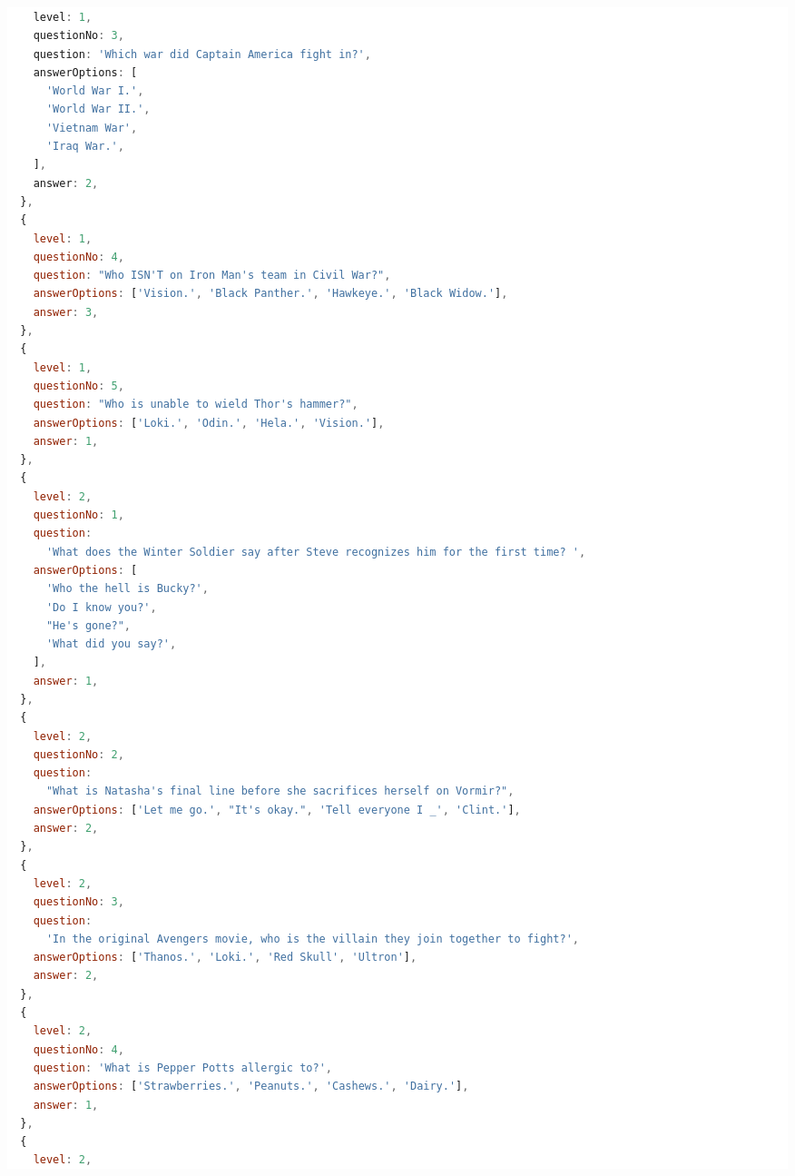 ```javascript
    level: 1,
    questionNo: 3,
    question: 'Which war did Captain America fight in?',
    answerOptions: [
      'World War I.',
      'World War II.',
      'Vietnam War',
      'Iraq War.',
    ],
    answer: 2,
  },
  {
    level: 1,
    questionNo: 4,
    question: "Who ISN'T on Iron Man's team in Civil War?",
    answerOptions: ['Vision.', 'Black Panther.', 'Hawkeye.', 'Black Widow.'],
    answer: 3,
  },
  {
    level: 1,
    questionNo: 5,
    question: "Who is unable to wield Thor's hammer?",
    answerOptions: ['Loki.', 'Odin.', 'Hela.', 'Vision.'],
    answer: 1,
  },
  {
    level: 2,
    questionNo: 1,
    question:
      'What does the Winter Soldier say after Steve recognizes him for the first time? ',
    answerOptions: [
      'Who the hell is Bucky?',
      'Do I know you?',
      "He's gone?",
      'What did you say?',
    ],
    answer: 1,
  },
  {
    level: 2,
    questionNo: 2,
    question:
      "What is Natasha's final line before she sacrifices herself on Vormir?",
    answerOptions: ['Let me go.', "It's okay.", 'Tell everyone I _', 'Clint.'],
    answer: 2,
  },
  {
    level: 2,
    questionNo: 3,
    question:
      'In the original Avengers movie, who is the villain they join together to fight?',
    answerOptions: ['Thanos.', 'Loki.', 'Red Skull', 'Ultron'],
    answer: 2,
  },
  {
    level: 2,
    questionNo: 4,
    question: 'What is Pepper Potts allergic to?',
    answerOptions: ['Strawberries.', 'Peanuts.', 'Cashews.', 'Dairy.'],
    answer: 1,
  },
  {
    level: 2,
```